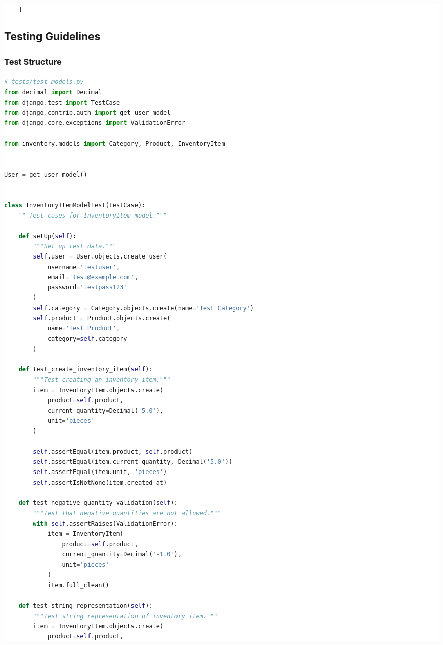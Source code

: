 ```python
    ]
```

## Testing Guidelines

### Test Structure

```python
# tests/test_models.py
from decimal import Decimal
from django.test import TestCase
from django.contrib.auth import get_user_model
from django.core.exceptions import ValidationError

from inventory.models import Category, Product, InventoryItem


User = get_user_model()


class InventoryItemModelTest(TestCase):
    """Test cases for InventoryItem model."""
    
    def setUp(self):
        """Set up test data."""
        self.user = User.objects.create_user(
            username='testuser',
            email='test@example.com',
            password='testpass123'
        )
        self.category = Category.objects.create(name='Test Category')
        self.product = Product.objects.create(
            name='Test Product',
            category=self.category
        )
    
    def test_create_inventory_item(self):
        """Test creating an inventory item."""
        item = InventoryItem.objects.create(
            product=self.product,
            current_quantity=Decimal('5.0'),
            unit='pieces'
        )
        
        self.assertEqual(item.product, self.product)
        self.assertEqual(item.current_quantity, Decimal('5.0'))
        self.assertEqual(item.unit, 'pieces')
        self.assertIsNotNone(item.created_at)
    
    def test_negative_quantity_validation(self):
        """Test that negative quantities are not allowed."""
        with self.assertRaises(ValidationError):
            item = InventoryItem(
                product=self.product,
                current_quantity=Decimal('-1.0'),
                unit='pieces'
            )
            item.full_clean()
    
    def test_string_representation(self):
        """Test string representation of inventory item."""
        item = InventoryItem.objects.create(
            product=self.product,
```